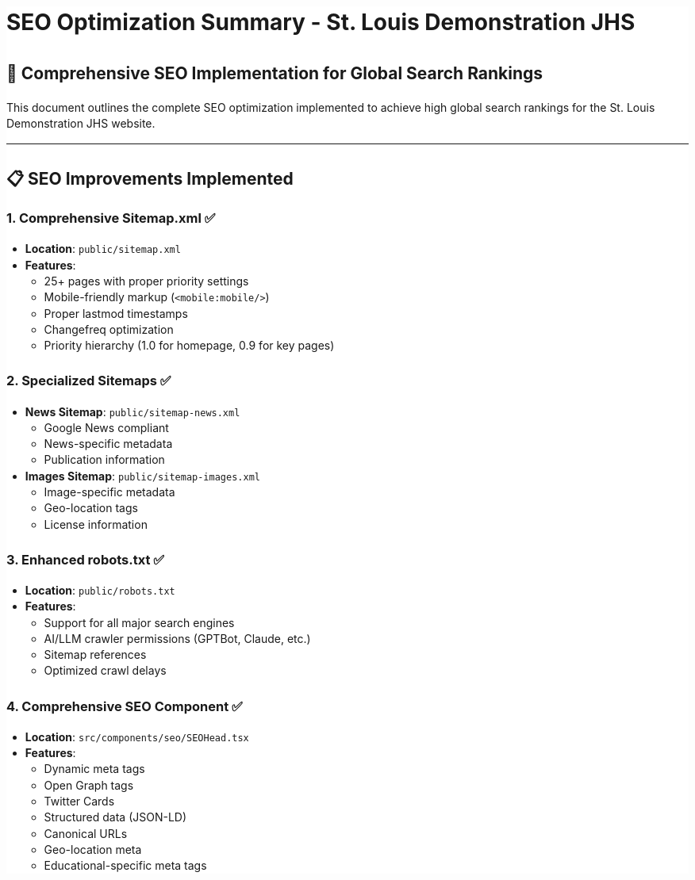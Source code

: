 # SEO Optimization Summary - St. Louis Demonstration JHS

## 🚀 Comprehensive SEO Implementation for Global Search Rankings

This document outlines the complete SEO optimization implemented to achieve high global search rankings for the St. Louis Demonstration JHS website.

---

## 📋 SEO Improvements Implemented

### 1. **Comprehensive Sitemap.xml** ✅
- **Location**: `public/sitemap.xml`
- **Features**:
  - 25+ pages with proper priority settings
  - Mobile-friendly markup (`<mobile:mobile/>`)
  - Proper lastmod timestamps
  - Changefreq optimization
  - Priority hierarchy (1.0 for homepage, 0.9 for key pages)

### 2. **Specialized Sitemaps** ✅
- **News Sitemap**: `public/sitemap-news.xml`
  - Google News compliant
  - News-specific metadata
  - Publication information
- **Images Sitemap**: `public/sitemap-images.xml`
  - Image-specific metadata
  - Geo-location tags
  - License information

### 3. **Enhanced robots.txt** ✅
- **Location**: `public/robots.txt`
- **Features**:
  - Support for all major search engines
  - AI/LLM crawler permissions (GPTBot, Claude, etc.)
  - Sitemap references
  - Optimized crawl delays

### 4. **Comprehensive SEO Component** ✅
- **Location**: `src/components/seo/SEOHead.tsx`
- **Features**:
  - Dynamic meta tags
  - Open Graph tags
  - Twitter Cards
  - Structured data (JSON-LD)
  - Canonical URLs
  - Geo-location meta
  - Educational-specific meta tags
